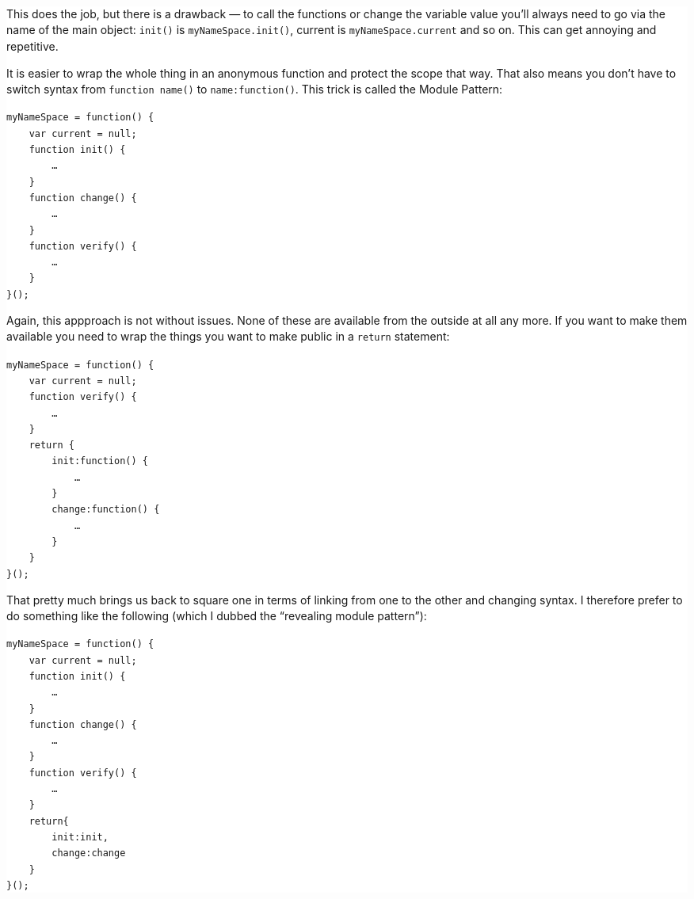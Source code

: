 This does the job, but there is a drawback — to call the functions or change the variable value you’ll always need to go via the name of the main object: `init()` is `myNameSpace.init()`, current is `myNameSpace.current` and so on. This can get annoying and repetitive.

It is easier to wrap the whole thing in an anonymous function and protect the scope that way. That also means you don’t have to switch syntax from `function name()` to `name:function()`. This trick is called the Module Pattern:

	myNameSpace = function() {
		var current = null;
		function init() {
			…
		}
		function change() {
			…
		}
		function verify() {
			…
		}
	}();

Again, this appproach is not without issues. None of these are available from the outside at all any more. If you want to make them available you need to wrap the things you want to make public in a `return` statement:

	myNameSpace = function() {
		var current = null;
		function verify() {
			…
		}
		return {
			init:function() {
				…
			}
			change:function() {
				…
			}
		}
	}();

That pretty much brings us back to square one in terms of linking from one to the other and changing syntax. I therefore prefer to do something like the following (which I dubbed the “revealing module pattern”):

	myNameSpace = function() {
		var current = null;
		function init() {
			…
		}
		function change() {
			…
		}
		function verify() {
			…
		}
		return{
			init:init,
			change:change
		}
	}();
